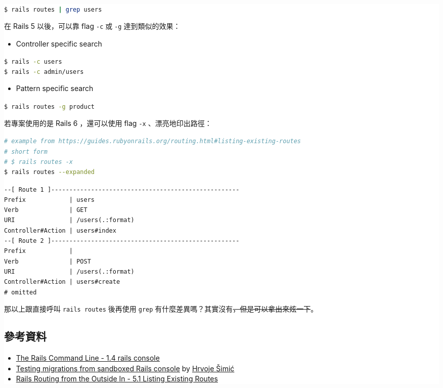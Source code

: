 ```sh
$ rails routes | grep users
```

在 Rails 5 以後，可以靠 flag `-c` 或 `-g` 達到類似的效果：
- Controller specific search

```sh
$ rails -c users
$ rails -c admin/users
```

- Pattern specific search

```sh
$ rails routes -g product
```

若專案使用的是 Rails 6 ，還可以使用 flag `-x` 、漂亮地印出路徑：

```sh
# example from https://guides.rubyonrails.org/routing.html#listing-existing-routes
# short form
# $ rails routes -x
$ rails routes --expanded
```

```
--[ Route 1 ]----------------------------------------------------
Prefix            | users
Verb              | GET
URI               | /users(.:format)
Controller#Action | users#index
--[ Route 2 ]----------------------------------------------------
Prefix            |
Verb              | POST
URI               | /users(.:format)
Controller#Action | users#create
# omitted
```

那以上跟直接呼叫 `rails routes` 後再使用 `grep` 有什麼差異嗎？其實沒有<del>，但是可以拿出來炫一下</del>。

## 參考資料
- <a href="https://guides.rubyonrails.org/command_line.html#rails-console" rel="nofollow noopener noreferrer" target="_blank">The Rails Command Line - 1.4 rails console</a>
- <a href="https://shime.sh/til/testing-migrations-from-sandboxed-rails-console" rel="nofollow noopener noreferrer" target="_blank">Testing migrations from sandboxed Rails console</a> by <a href="https://shime.sh/" rel="nofollow noopener noreferrer" target="_blank">Hrvoje Šimić</a>
- <a href="https://guides.rubyonrails.org/routing.html#listing-existing-routes" rel="nofollow noopener noreferrer" target="_blank">Rails Routing from the Outside In - 5.1 Listing Existing Routes</a>
